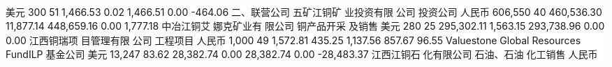 美元
300
51
1,466.53
0.02
1,466.51
0.00
-464.06
二、联营公司
五矿江铜矿
业投资有限
公司
投资公司
人民币
606,550
40
460,536.30
11,877.14
448,659.16
0.00
1,777.18
中冶江铜艾
娜克矿业有
限公司
铜产品开采
及销售
美元
280
25
295,302.11
1,563.15
293,738.96
0.00
0.00
江西铜瑞项
目管理有限
公司
工程项目
人民币
1,000
49
1,572.81
435.25
1,137.56
857.67
96.55
Valuestone
Global
Resources
FundILP
基金公司
美元
13,247
83.62
28,382.74
0.00
28,382.74
0.00
-28,483.37
江西江铜石
化有限公司
石油、石油
化工销售
人民币